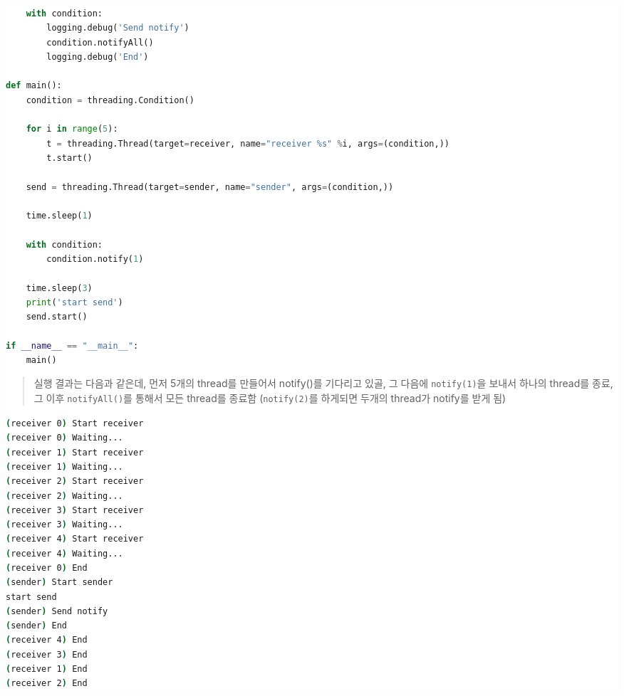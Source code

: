 ``` python
    with condition:
        logging.debug('Send notify')
        condition.notifyAll()
        logging.debug('End')

def main():
    condition = threading.Condition()
    
    for i in range(5):
        t = threading.Thread(target=receiver, name="receiver %s" %i, args=(condition,))
        t.start()
        
    send = threading.Thread(target=sender, name="sender", args=(condition,))
    
    time.sleep(1)
    
    with condition:
        condition.notify(1)

    time.sleep(3)
    print('start send')
    send.start()
    
if __name__ == "__main__":
    main()  
```

> 실행 결과는 다음과 같은데, 먼저 5개의 thread를 만들어서 notify()를 기다리고 있골, 그 다음에 `notify(1)`을 보내서 하나의 thread를 종료, 그 이후 `notifyAll()`를 통해서 모든 thread를 종료함 (`notify(2)`를 하게되면 두개의 thread가 notify를 받게 됨)

``` bash
(receiver 0) Start receiver
(receiver 0) Waiting...
(receiver 1) Start receiver
(receiver 1) Waiting...
(receiver 2) Start receiver
(receiver 2) Waiting...
(receiver 3) Start receiver
(receiver 3) Waiting...
(receiver 4) Start receiver
(receiver 4) Waiting...
(receiver 0) End
(sender) Start sender
start send
(sender) Send notify
(sender) End
(receiver 4) End
(receiver 3) End
(receiver 1) End
(receiver 2) End
```
